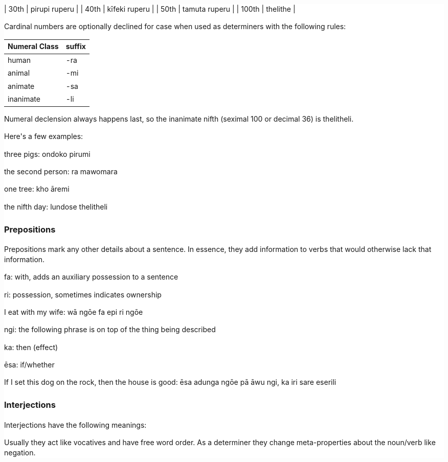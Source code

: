 | 30th | pirupi ruperu |
| 40th | kīfeki ruperu |
| 50th | tamuta ruperu |
| 100th | thelithe |

Cardinal numbers are optionally declined for case when used as determiners with the following rules:

| Numeral Class | suffix |
| :--- | :--- |
| human | -ra |
| animal | -mi |
| animate | -sa |
| inanimate | -li |

Numeral declension always happens last, so the inanimate nifth (seximal 100 or decimal 36) is thelitheli.

Here's a few examples:

three pigs: ondoko pirumi

the second person: ra mawomara

one tree: kho āremi

the nifth day: lundose thelitheli

### Prepositions

Prepositions mark any other details about a sentence. In essence, they add information to verbs that would otherwise lack that information.

fa: with, adds an auxiliary possession to a sentence

ri: possession, sometimes indicates ownership

I eat with my wife: wā ngōe fa epi ri ngōe

ngi: the following phrase is on top of the thing being described

ka: then (effect)

ēsa: if/whether

If I set this dog on the rock, then the house is good: ēsa adunga ngōe pā āwu ngi, ka iri sare eserili

### Interjections

Interjections have the following meanings:

Usually they act like vocatives and have free word order. As a determiner they change meta-properties about the noun/verb like negation.
